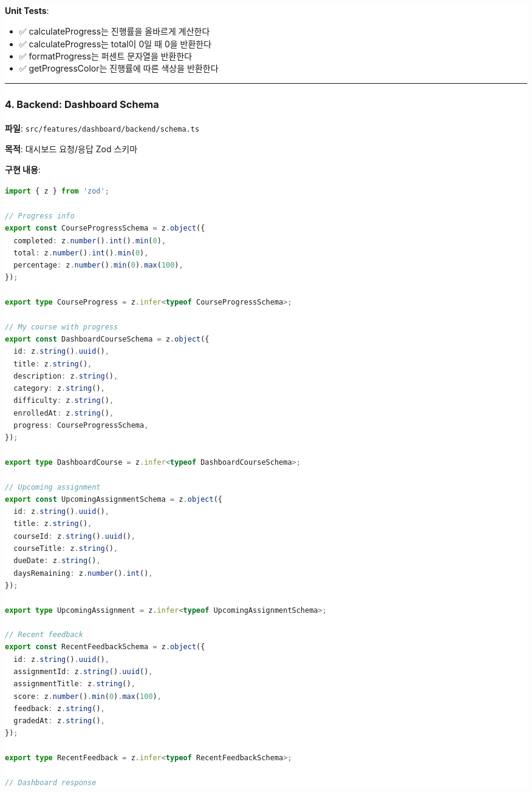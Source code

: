 **Unit Tests**:
- ✅ calculateProgress는 진행률을 올바르게 계산한다
- ✅ calculateProgress는 total이 0일 때 0을 반환한다
- ✅ formatProgress는 퍼센트 문자열을 반환한다
- ✅ getProgressColor는 진행률에 따른 색상을 반환한다

---

### 4. Backend: Dashboard Schema

**파일**: `src/features/dashboard/backend/schema.ts`

**목적**: 대시보드 요청/응답 Zod 스키마

**구현 내용**:
```typescript
import { z } from 'zod';

// Progress info
export const CourseProgressSchema = z.object({
  completed: z.number().int().min(0),
  total: z.number().int().min(0),
  percentage: z.number().min(0).max(100),
});

export type CourseProgress = z.infer<typeof CourseProgressSchema>;

// My course with progress
export const DashboardCourseSchema = z.object({
  id: z.string().uuid(),
  title: z.string(),
  description: z.string(),
  category: z.string(),
  difficulty: z.string(),
  enrolledAt: z.string(),
  progress: CourseProgressSchema,
});

export type DashboardCourse = z.infer<typeof DashboardCourseSchema>;

// Upcoming assignment
export const UpcomingAssignmentSchema = z.object({
  id: z.string().uuid(),
  title: z.string(),
  courseId: z.string().uuid(),
  courseTitle: z.string(),
  dueDate: z.string(),
  daysRemaining: z.number().int(),
});

export type UpcomingAssignment = z.infer<typeof UpcomingAssignmentSchema>;

// Recent feedback
export const RecentFeedbackSchema = z.object({
  id: z.string().uuid(),
  assignmentId: z.string().uuid(),
  assignmentTitle: z.string(),
  score: z.number().min(0).max(100),
  feedback: z.string(),
  gradedAt: z.string(),
});

export type RecentFeedback = z.infer<typeof RecentFeedbackSchema>;

// Dashboard response
```